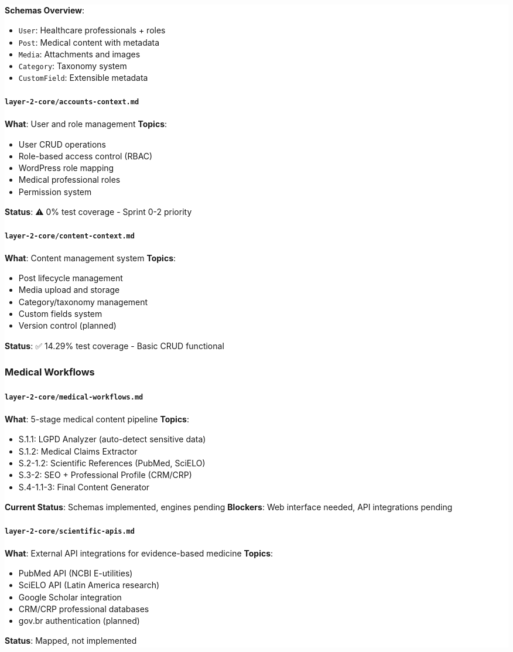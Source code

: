 **Schemas Overview**:
- `User`: Healthcare professionals + roles
- `Post`: Medical content with metadata
- `Media`: Attachments and images
- `Category`: Taxonomy system
- `CustomField`: Extensible metadata

#### `layer-2-core/accounts-context.md`
**What**: User and role management
**Topics**:
- User CRUD operations
- Role-based access control (RBAC)
- WordPress role mapping
- Medical professional roles
- Permission system

**Status**: ⚠️ 0% test coverage - Sprint 0-2 priority

#### `layer-2-core/content-context.md`
**What**: Content management system
**Topics**:
- Post lifecycle management
- Media upload and storage
- Category/taxonomy management
- Custom fields system
- Version control (planned)

**Status**: ✅ 14.29% test coverage - Basic CRUD functional

### Medical Workflows

#### `layer-2-core/medical-workflows.md`
**What**: 5-stage medical content pipeline
**Topics**:
- S.1.1: LGPD Analyzer (auto-detect sensitive data)
- S.1.2: Medical Claims Extractor
- S.2-1.2: Scientific References (PubMed, SciELO)
- S.3-2: SEO + Professional Profile (CRM/CRP)
- S.4-1.1-3: Final Content Generator

**Current Status**: Schemas implemented, engines pending
**Blockers**: Web interface needed, API integrations pending

#### `layer-2-core/scientific-apis.md`
**What**: External API integrations for evidence-based medicine
**Topics**:
- PubMed API (NCBI E-utilities)
- SciELO API (Latin America research)
- Google Scholar integration
- CRM/CRP professional databases
- gov.br authentication (planned)

**Status**: Mapped, not implemented
